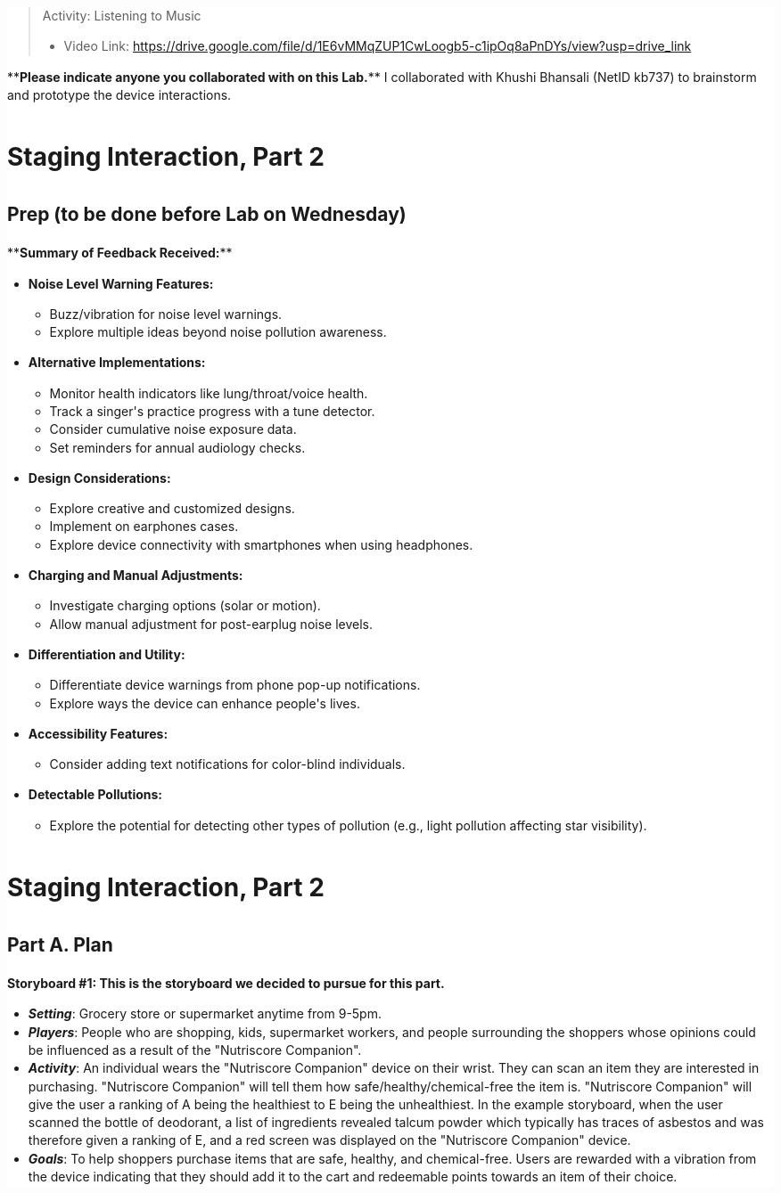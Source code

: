  > Activity: Listening to Music
 > - Video Link: https://drive.google.com/file/d/1E6vMMqZUP1CwLoogb5-c1ipOq8aPnDYs/view?usp=drive_link

\*\***Please indicate anyone you collaborated with on this Lab.**\*\*
I collaborated with Khushi Bhansali (NetID kb737) to brainstorm and prototype the device interactions.



# Staging Interaction, Part 2 

## Prep (to be done before Lab on Wednesday)

\*\***Summary of Feedback Received:**\*\*

- **Noise Level Warning Features:**
  - Buzz/vibration for noise level warnings.
  - Explore multiple ideas beyond noise pollution awareness.

- **Alternative Implementations:**
  - Monitor health indicators like lung/throat/voice health.
  - Track a singer's practice progress with a tune detector.
  - Consider cumulative noise exposure data.
  - Set reminders for annual audiology checks.

- **Design Considerations:**
  - Explore creative and customized designs.
  - Implement on earphones cases.
  - Explore device connectivity with smartphones when using headphones.
  
- **Charging and Manual Adjustments:**
  - Investigate charging options (solar or motion).
  - Allow manual adjustment for post-earplug noise levels.

- **Differentiation and Utility:**
  - Differentiate device warnings from phone pop-up notifications.
  - Explore ways the device can enhance people's lives.

- **Accessibility Features:**
  - Consider adding text notifications for color-blind individuals.
    
- **Detectable Pollutions:**
  - Explore the potential for detecting other types of pollution (e.g., light pollution affecting star visibility).
    
# Staging Interaction, Part 2 

## Part A. Plan 

**Storyboard #1:  This is the storyboard we decided to pursue for this part.**
 - **_Setting_**: Grocery store or supermarket anytime from 9-5pm.
 - **_Players_**: People who are shopping, kids, supermarket workers, and people surrounding the shoppers whose opinions could be influenced as a result of the "Nutriscore Companion". 
 - **_Activity_**: An individual wears the "Nutriscore Companion" device on their wrist. They can scan an item they are interested in purchasing. "Nutriscore Companion" will tell them how safe/healthy/chemical-free the item is. "Nutriscore Companion" will give the user a ranking of A being the healthiest to E being the unhealthiest. In the example storyboard, when the user scanned the bottle of deodorant, a list of ingredients revealed talcum powder which typically has traces of asbestos and was therefore given a ranking of E, and a red screen was displayed on the "Nutriscore Companion" device. 
 - **_Goals_**: To help shoppers purchase items that are safe, healthy, and chemical-free. Users are rewarded with a vibration from the device indicating that they should add it to the cart and redeemable points towards an item of their choice. 
